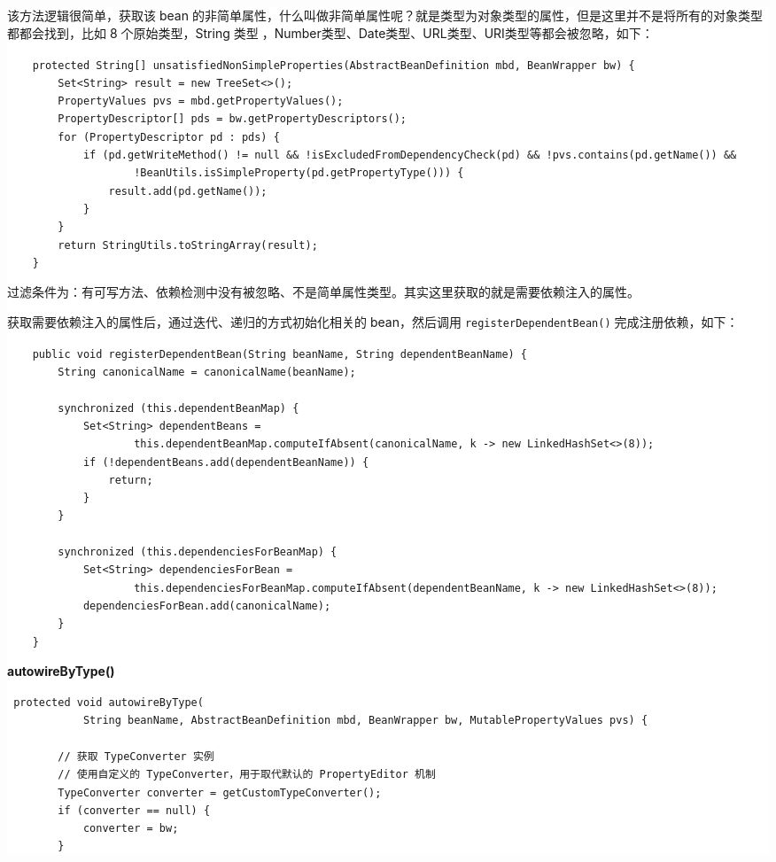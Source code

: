 
该方法逻辑很简单，获取该 bean 的非简单属性，什么叫做非简单属性呢？就是类型为对象类型的属性，但是这里并不是将所有的对象类型都都会找到，比如 8
个原始类型，String 类型 ，Number类型、Date类型、URL类型、URI类型等都会被忽略，如下：

    
    
        protected String[] unsatisfiedNonSimpleProperties(AbstractBeanDefinition mbd, BeanWrapper bw) {
            Set<String> result = new TreeSet<>();
            PropertyValues pvs = mbd.getPropertyValues();
            PropertyDescriptor[] pds = bw.getPropertyDescriptors();
            for (PropertyDescriptor pd : pds) {
                if (pd.getWriteMethod() != null && !isExcludedFromDependencyCheck(pd) && !pvs.contains(pd.getName()) &&
                        !BeanUtils.isSimpleProperty(pd.getPropertyType())) {
                    result.add(pd.getName());
                }
            }
            return StringUtils.toStringArray(result);
        }
    

过滤条件为：有可写方法、依赖检测中没有被忽略、不是简单属性类型。其实这里获取的就是需要依赖注入的属性。

获取需要依赖注入的属性后，通过迭代、递归的方式初始化相关的 bean，然后调用 `registerDependentBean()` 完成注册依赖，如下：

    
    
        public void registerDependentBean(String beanName, String dependentBeanName) {
            String canonicalName = canonicalName(beanName);
    
            synchronized (this.dependentBeanMap) {
                Set<String> dependentBeans =
                        this.dependentBeanMap.computeIfAbsent(canonicalName, k -> new LinkedHashSet<>(8));
                if (!dependentBeans.add(dependentBeanName)) {
                    return;
                }
            }
    
            synchronized (this.dependenciesForBeanMap) {
                Set<String> dependenciesForBean =
                        this.dependenciesForBeanMap.computeIfAbsent(dependentBeanName, k -> new LinkedHashSet<>(8));
                dependenciesForBean.add(canonicalName);
            }
        }
    

**autowireByType()**

    
    
     protected void autowireByType(
                String beanName, AbstractBeanDefinition mbd, BeanWrapper bw, MutablePropertyValues pvs) {
    
            // 获取 TypeConverter 实例
            // 使用自定义的 TypeConverter，用于取代默认的 PropertyEditor 机制
            TypeConverter converter = getCustomTypeConverter();
            if (converter == null) {
                converter = bw;
            }
    